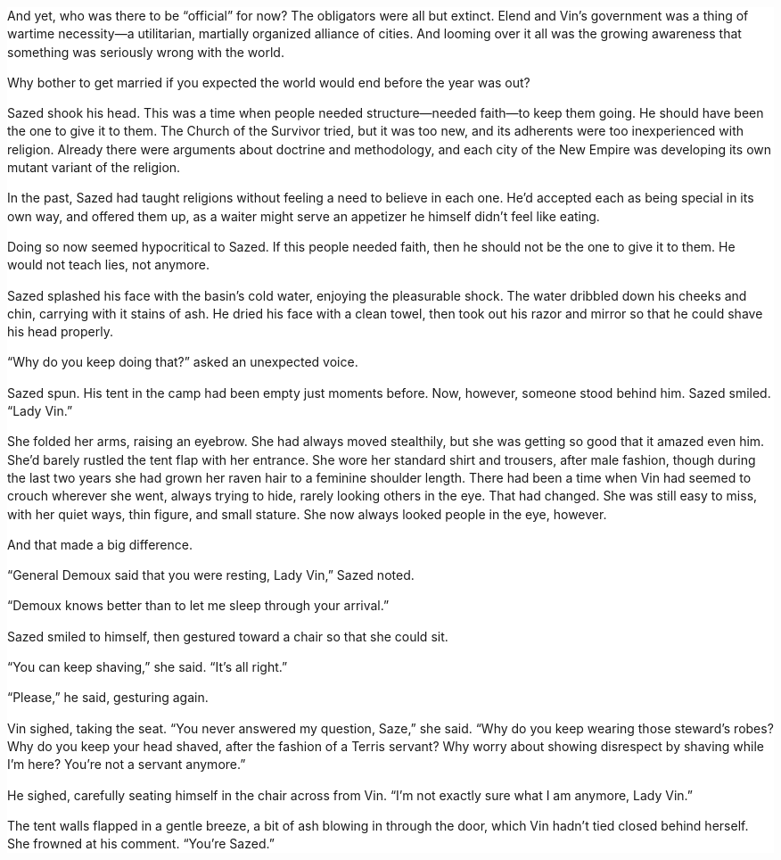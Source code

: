 And yet, who was there to be “official” for now? The obligators were all but extinct. Elend and Vin’s government was a thing of wartime necessity—a utilitarian, martially organized alliance of cities. And looming over it all was the growing awareness that something was seriously wrong with the world.

Why bother to get married if you expected the world would end before the year was out?

Sazed shook his head. This was a time when people needed structure—needed faith—to keep them going. He should have been the one to give it to them. The Church of the Survivor tried, but it was too new, and its adherents were too inexperienced with religion. Already there were arguments about doctrine and methodology, and each city of the New Empire was developing its own mutant variant of the religion.

In the past, Sazed had taught religions without feeling a need to believe in each one. He’d accepted each as being special in its own way, and offered them up, as a waiter might serve an appetizer he himself didn’t feel like eating.

Doing so now seemed hypocritical to Sazed. If this people needed faith, then he should not be the one to give it to them. He would not teach lies, not anymore.


Sazed splashed his face with the basin’s cold water, enjoying the pleasurable shock. The water dribbled down his cheeks and chin, carrying with it stains of ash. He dried his face with a clean towel, then took out his razor and mirror so that he could shave his head properly.

“Why do you keep doing that?” asked an unexpected voice.

Sazed spun. His tent in the camp had been empty just moments before. Now, however, someone stood behind him. Sazed smiled. “Lady Vin.”

She folded her arms, raising an eyebrow. She had always moved stealthily, but she was getting so good that it amazed even him. She’d barely rustled the tent flap with her entrance. She wore her standard shirt and trousers, after male fashion, though during the last two years she had grown her raven hair to a feminine shoulder length. There had been a time when Vin had seemed to crouch wherever she went, always trying to hide, rarely looking others in the eye. That had changed. She was still easy to miss, with her quiet ways, thin figure, and small stature. She now always looked people in the eye, however.

And that made a big difference.

“General Demoux said that you were resting, Lady Vin,” Sazed noted.

“Demoux knows better than to let me sleep through your arrival.”

Sazed smiled to himself, then gestured toward a chair so that she could sit.

“You can keep shaving,” she said. “It’s all right.”

“Please,” he said, gesturing again.

Vin sighed, taking the seat. “You never answered my question, Saze,” she said. “Why do you keep wearing those steward’s robes? Why do you keep your head shaved, after the fashion of a Terris servant? Why worry about showing disrespect by shaving while I’m here? You’re not a servant anymore.”

He sighed, carefully seating himself in the chair across from Vin. “I’m not exactly sure what I am anymore, Lady Vin.”

The tent walls flapped in a gentle breeze, a bit of ash blowing in through the door, which Vin hadn’t tied closed behind herself. She frowned at his comment. “You’re Sazed.”
